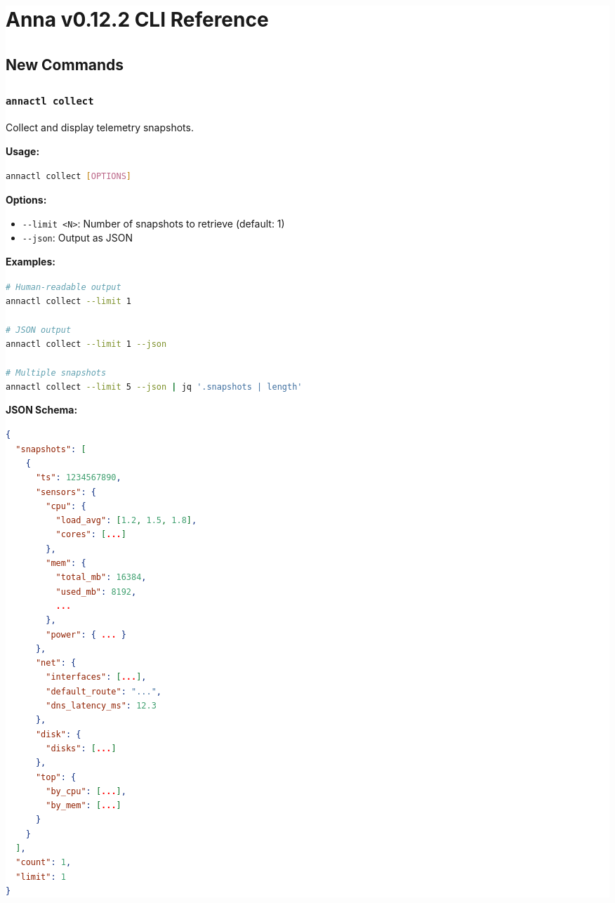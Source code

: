 # Anna v0.12.2 CLI Reference

## New Commands

### `annactl collect`

Collect and display telemetry snapshots.

**Usage:**
```bash
annactl collect [OPTIONS]
```

**Options:**
- `--limit <N>`: Number of snapshots to retrieve (default: 1)
- `--json`: Output as JSON

**Examples:**
```bash
# Human-readable output
annactl collect --limit 1

# JSON output
annactl collect --limit 1 --json

# Multiple snapshots
annactl collect --limit 5 --json | jq '.snapshots | length'
```

**JSON Schema:**
```json
{
  "snapshots": [
    {
      "ts": 1234567890,
      "sensors": {
        "cpu": {
          "load_avg": [1.2, 1.5, 1.8],
          "cores": [...]
        },
        "mem": {
          "total_mb": 16384,
          "used_mb": 8192,
          ...
        },
        "power": { ... }
      },
      "net": {
        "interfaces": [...],
        "default_route": "...",
        "dns_latency_ms": 12.3
      },
      "disk": {
        "disks": [...]
      },
      "top": {
        "by_cpu": [...],
        "by_mem": [...]
      }
    }
  ],
  "count": 1,
  "limit": 1
}
```